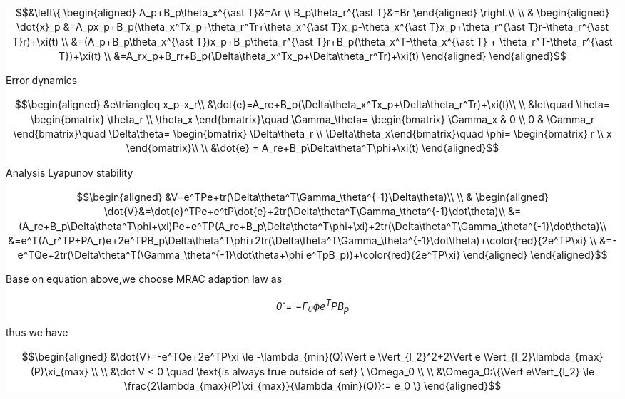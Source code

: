 ```math
&\left\{
\begin{aligned}
A_p+B_p\theta_x^{\ast T}&=Ar \\
B_p\theta_r^{\ast T}&=Br
\end{aligned}
\right.\\ \\
&
\begin{aligned}
\dot{x}_p
&=A_px_p+B_p(\theta_x^Tx_p+\theta_r^Tr+\theta_x^{\ast T}x_p-\theta_x^{\ast T}x_p+\theta_r^{\ast T}r-\theta_r^{\ast T}r)+\xi(t)  \\
&=(A_p+B_p\theta_x^{\ast T})x_p+B_p\theta_r^{\ast T}r+B_p(\theta_x^T-\theta_x^{\ast T} + \theta_r^T-\theta_r^{\ast T})+\xi(t) \\
&=A_rx_p+B_rr+B_p(\Delta\theta_x^Tx_p+\Delta\theta_r^Tr)+\xi(t)
\end{aligned}
\end{aligned}
```
Error dynamics
```math
\begin{aligned}
&e\triangleq x_p-x_r\\
&\dot{e}=A_re+B_p(\Delta\theta_x^Tx_p+\Delta\theta_r^Tr)+\xi(t)\\
\\
&let\quad
\theta=
\begin{bmatrix} \theta_r \\ \theta_x \end{bmatrix}\quad
\Gamma_\theta=
\begin{bmatrix} \Gamma_x & 0 \\ 0 & \Gamma_r \end{bmatrix}\quad
\Delta\theta=
\begin{bmatrix} \Delta\theta_r \\ \Delta\theta_x\end{bmatrix}\quad
\phi=
\begin{bmatrix} r \\ x \end{bmatrix}\\
\\
&\dot{e} = A_re+B_p\Delta\theta^T\phi+\xi(t)
\end{aligned}
```
Analysis Lyapunov stability
```math
\begin{aligned}
&V=e^TPe+tr(\Delta\theta^T\Gamma_\theta^{-1}\Delta\theta)\\
\\
&
\begin{aligned}
\dot{V}&=\dot{e}^TPe+e^tP\dot{e}+2tr(\Delta\theta^T\Gamma_\theta^{-1}\dot\theta)\\
&=(A_re+B_p\Delta\theta^T\phi+\xi)Pe+e^TP(A_re+B_p\Delta\theta^T\phi+\xi)+2tr(\Delta\theta^T\Gamma_\theta^{-1}\dot\theta)\\
&=e^T(A_r^TP+PA_r)e+2e^TPB_p\Delta\theta^T\phi+2tr(\Delta\theta^T\Gamma_\theta^{-1}\dot\theta)+\color{red}{2e^TP\xi} \\
&=-e^TQe+2tr(\Delta\theta^T(\Gamma_\theta^{-1}\dot\theta+\phi e^TpB_p))+\color{red}{2e^TP\xi}
\end{aligned}
\end{aligned}
```
Base on equation above,we choose MRAC adaption law as
```math
\dot{\theta}=-\Gamma_\theta\phi e^TPB_p
```
thus we have
```math
\begin{aligned}
&\dot{V}=-e^TQe+2e^TP\xi \le -\lambda_{min}(Q)\Vert e \Vert_{l_2}^2+2\Vert e \Vert_{l_2}\lambda_{max}(P)\xi_{max}  \\ \\
&\dot V < 0 \quad \text{is always true outside of set} \ \Omega_0 \\ \\
&\Omega_0:\{\Vert e\Vert_{l_2} \le \frac{2\lambda_{max}(P)\xi_{max}}{\lambda_{min}(Q)}:= e_0 \}
\end{aligned}
```